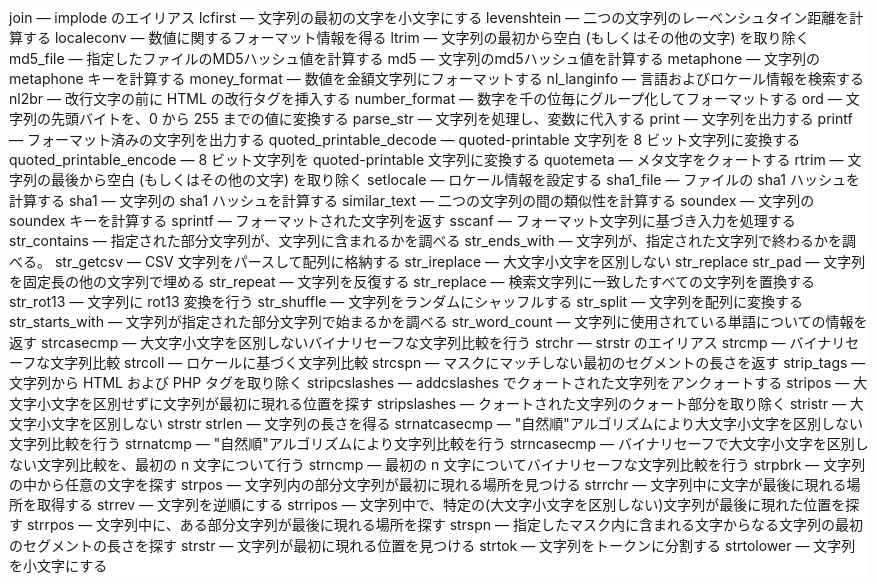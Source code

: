 join — implode のエイリアス
lcfirst — 文字列の最初の文字を小文字にする
    levenshtein — 二つの文字列のレーベンシュタイン距離を計算する
    localeconv — 数値に関するフォーマット情報を得る
ltrim — 文字列の最初から空白 (もしくはその他の文字) を取り除く
    md5_file — 指定したファイルのMD5ハッシュ値を計算する
    md5 — 文字列のmd5ハッシュ値を計算する
    metaphone — 文字列の metaphone キーを計算する
    money_format — 数値を金額文字列にフォーマットする
    nl_langinfo — 言語およびロケール情報を検索する
    nl2br — 改行文字の前に HTML の改行タグを挿入する
    number_format — 数字を千の位毎にグループ化してフォーマットする
    ord — 文字列の先頭バイトを、0 から 255 までの値に変換する
    parse_str — 文字列を処理し、変数に代入する
    print — 文字列を出力する
    printf — フォーマット済みの文字列を出力する
    quoted_printable_decode — quoted-printable 文字列を 8 ビット文字列に変換する
    quoted_printable_encode — 8 ビット文字列を quoted-printable 文字列に変換する
    quotemeta — メタ文字をクォートする
rtrim — 文字列の最後から空白 (もしくはその他の文字) を取り除く
    setlocale — ロケール情報を設定する
    sha1_file — ファイルの sha1 ハッシュを計算する
    sha1 — 文字列の sha1 ハッシュを計算する
    similar_text — 二つの文字列の間の類似性を計算する
    soundex — 文字列の soundex キーを計算する
    sprintf — フォーマットされた文字列を返す
    sscanf — フォーマット文字列に基づき入力を処理する
str_contains — 指定された部分文字列が、文字列に含まれるかを調べる
str_ends_with — 文字列が、指定された文字列で終わるかを調べる。
    str_getcsv — CSV 文字列をパースして配列に格納する
str_ireplace — 大文字小文字を区別しない str_replace
str_pad — 文字列を固定長の他の文字列で埋める
str_repeat — 文字列を反復する
str_replace — 検索文字列に一致したすべての文字列を置換する
    str_rot13 — 文字列に rot13 変換を行う
str_shuffle — 文字列をランダムにシャッフルする
str_split — 文字列を配列に変換する
str_starts_with — 文字列が指定された部分文字列で始まるかを調べる
str_word_count — 文字列に使用されている単語についての情報を返す
strcasecmp — 大文字小文字を区別しないバイナリセーフな文字列比較を行う
strchr — strstr のエイリアス
strcmp — バイナリセーフな文字列比較
strcoll — ロケールに基づく文字列比較
strcspn — マスクにマッチしない最初のセグメントの長さを返す
    strip_tags — 文字列から HTML および PHP タグを取り除く
    stripcslashes — addcslashes でクォートされた文字列をアンクォートする
stripos — 大文字小文字を区別せずに文字列が最初に現れる位置を探す
stripslashes — クォートされた文字列のクォート部分を取り除く
stristr — 大文字小文字を区別しない strstr
strlen — 文字列の長さを得る
strnatcasecmp — "自然順"アルゴリズムにより大文字小文字を区別しない文字列比較を行う
strnatcmp — "自然順"アルゴリズムにより文字列比較を行う
strncasecmp — バイナリセーフで大文字小文字を区別しない文字列比較を、最初の n 文字について行う
strncmp — 最初の n 文字についてバイナリセーフな文字列比較を行う
strpbrk — 文字列の中から任意の文字を探す
strpos — 文字列内の部分文字列が最初に現れる場所を見つける
strrchr — 文字列中に文字が最後に現れる場所を取得する
strrev — 文字列を逆順にする
strripos — 文字列中で、特定の(大文字小文字を区別しない)文字列が最後に現れた位置を探す
strrpos — 文字列中に、ある部分文字列が最後に現れる場所を探す
strspn — 指定したマスク内に含まれる文字からなる文字列の最初のセグメントの長さを探す
strstr — 文字列が最初に現れる位置を見つける
strtok — 文字列をトークンに分割する
strtolower — 文字列を小文字にする